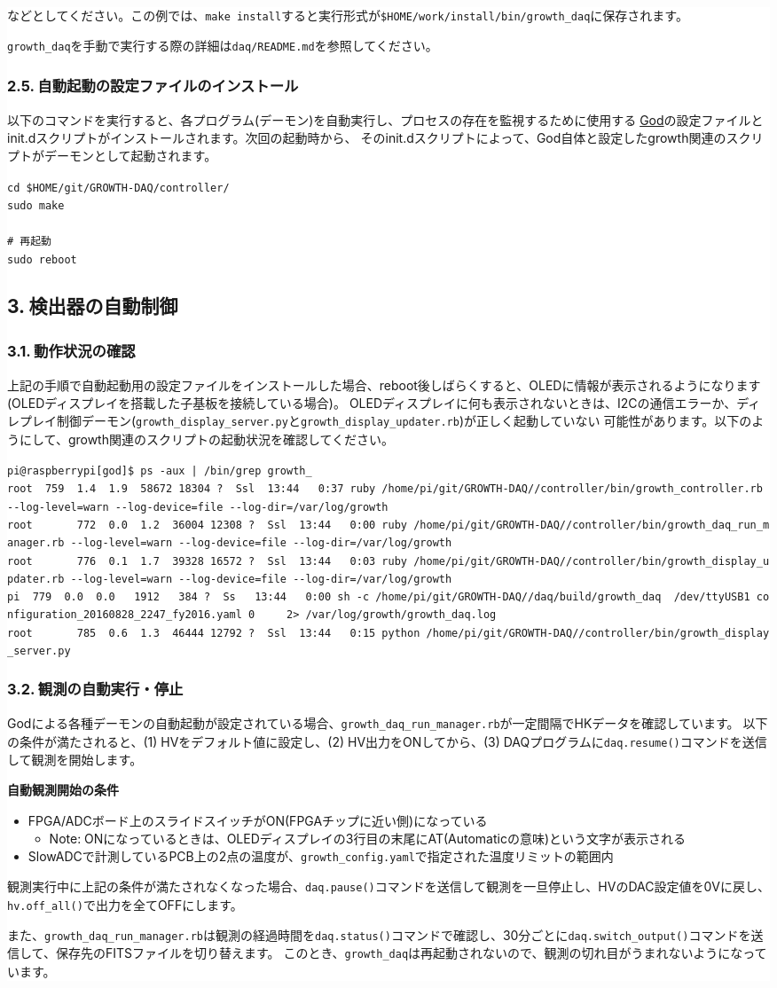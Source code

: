 などとしてください。この例では、`make install`すると実行形式が`$HOME/work/install/bin/growth_daq`に保存されます。

`growth_daq`を手動で実行する際の詳細は`daq/README.md`を参照してください。

### 2.5. 自動起動の設定ファイルのインストール

以下のコマンドを実行すると、各プログラム(デーモン)を自動実行し、プロセスの存在を監視するために使用する
[God](http://godrb.com)の設定ファイルとinit.dスクリプトがインストールされます。次回の起動時から、
そのinit.dスクリプトによって、God自体と設定したgrowth関連のスクリプトがデーモンとして起動されます。

```
cd $HOME/git/GROWTH-DAQ/controller/
sudo make

# 再起動
sudo reboot
```

## 3. 検出器の自動制御

### 3.1. 動作状況の確認

上記の手順で自動起動用の設定ファイルをインストールした場合、reboot後しばらくすると、OLEDに情報が表示されるようになります(OLEDディスプレイを搭載した子基板を接続している場合)。
OLEDディスプレイに何も表示されないときは、I2Cの通信エラーか、ディレプレイ制御デーモン(`growth_display_server.py`と`growth_display_updater.rb`)が正しく起動していない
可能性があります。以下のようにして、growth関連のスクリプトの起動状況を確認してください。

```
pi@raspberrypi[god]$ ps -aux | /bin/grep growth_ 
root  759  1.4  1.9  58672 18304 ?  Ssl  13:44   0:37 ruby /home/pi/git/GROWTH-DAQ//controller/bin/growth_controller.rb --log-level=warn --log-device=file --log-dir=/var/log/growth
root       772  0.0  1.2  36004 12308 ?  Ssl  13:44   0:00 ruby /home/pi/git/GROWTH-DAQ//controller/bin/growth_daq_run_manager.rb --log-level=warn --log-device=file --log-dir=/var/log/growth
root       776  0.1  1.7  39328 16572 ?  Ssl  13:44   0:03 ruby /home/pi/git/GROWTH-DAQ//controller/bin/growth_display_updater.rb --log-level=warn --log-device=file --log-dir=/var/log/growth
pi  779  0.0  0.0   1912   384 ?  Ss   13:44   0:00 sh -c /home/pi/git/GROWTH-DAQ//daq/build/growth_daq  /dev/ttyUSB1 configuration_20160828_2247_fy2016.yaml 0     2> /var/log/growth/growth_daq.log 
root       785  0.6  1.3  46444 12792 ?  Ssl  13:44   0:15 python /home/pi/git/GROWTH-DAQ//controller/bin/growth_display_server.py
```

### 3.2. 観測の自動実行・停止

Godによる各種デーモンの自動起動が設定されている場合、`growth_daq_run_manager.rb`が一定間隔でHKデータを確認しています。
以下の条件が満たされると、(1) HVをデフォルト値に設定し、(2) HV出力をONしてから、(3) DAQプログラムに`daq.resume()`コマンドを送信して観測を開始します。

**自動観測開始の条件**

- FPGA/ADCボード上のスライドスイッチがON(FPGAチップに近い側)になっている
    - Note: ONになっているときは、OLEDディスプレイの3行目の末尾にAT(Automaticの意味)という文字が表示される
- SlowADCで計測しているPCB上の2点の温度が、`growth_config.yaml`で指定された温度リミットの範囲内

観測実行中に上記の条件が満たされなくなった場合、`daq.pause()`コマンドを送信して観測を一旦停止し、HVのDAC設定値を0Vに戻し、`hv.off_all()`で出力を全てOFFにします。

また、`growth_daq_run_manager.rb`は観測の経過時間を`daq.status()`コマンドで確認し、30分ごとに`daq.switch_output()`コマンドを送信して、保存先のFITSファイルを切り替えます。
このとき、`growth_daq`は再起動されないので、観測の切れ目がうまれないようになっています。
